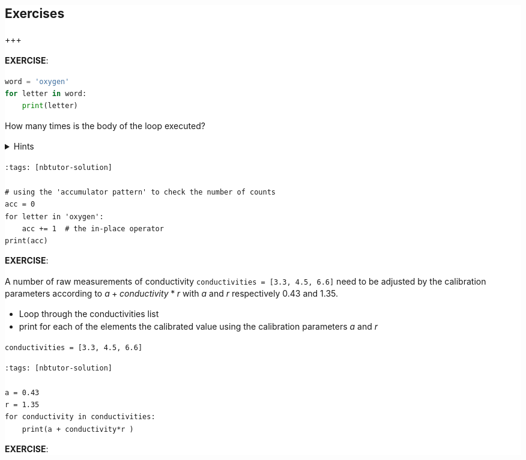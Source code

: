 ## Exercises

+++

<div class="alert alert-success">

**EXERCISE**:


```python
word = 'oxygen'
for letter in word:
    print(letter)
```

How many times is the body of the loop executed?    

<details><summary>Hints</summary></details>
   
</div>

```{code-cell} ipython3
:tags: [nbtutor-solution]

# using the 'accumulator pattern' to check the number of counts
acc = 0
for letter in 'oxygen':
    acc += 1  # the in-place operator
print(acc)    
```

<div class="alert alert-success">

**EXERCISE**:
    
A number of raw measurements of conductivity `conductivities = [3.3, 4.5, 6.6]` need to be adjusted by the calibration parameters according to $a+conductivity*r$ with $a$ and $r$ respectively 0.43 and 1.35.
    
- Loop through the conductivities list
- print for each of the elements the calibrated value using the calibration parameters $a$ and $r$   

</div>

```{code-cell} ipython3
conductivities = [3.3, 4.5, 6.6]
```

```{code-cell} ipython3
:tags: [nbtutor-solution]

a = 0.43
r = 1.35
for conductivity in conductivities:
    print(a + conductivity*r )
```

<div class="alert alert-success">

**EXERCISE**:
